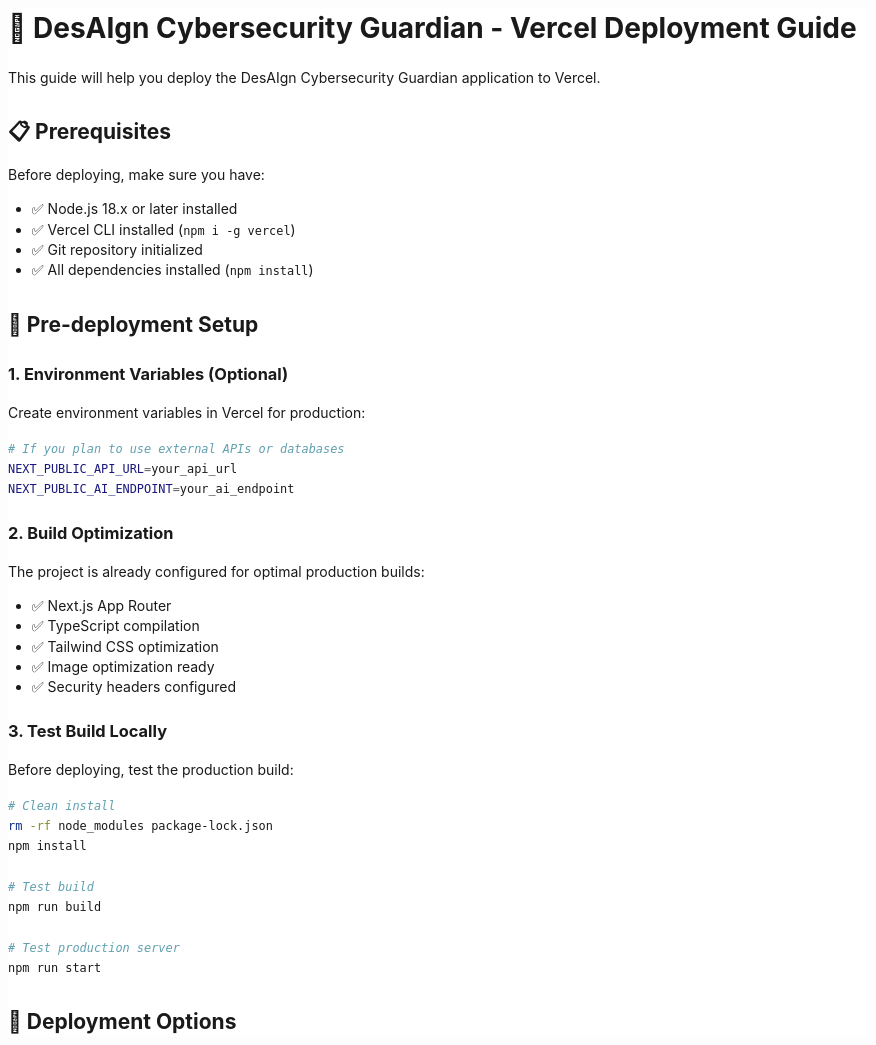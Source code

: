# 🚀 DesAIgn Cybersecurity Guardian - Vercel Deployment Guide

This guide will help you deploy the DesAIgn Cybersecurity Guardian application to Vercel.

## 📋 Prerequisites

Before deploying, make sure you have:

- ✅ Node.js 18.x or later installed
- ✅ Vercel CLI installed (`npm i -g vercel`)
- ✅ Git repository initialized
- ✅ All dependencies installed (`npm install`)

## 🔧 Pre-deployment Setup

### 1. Environment Variables (Optional)

Create environment variables in Vercel for production:

```bash
# If you plan to use external APIs or databases
NEXT_PUBLIC_API_URL=your_api_url
NEXT_PUBLIC_AI_ENDPOINT=your_ai_endpoint
```

### 2. Build Optimization

The project is already configured for optimal production builds:

- ✅ Next.js App Router
- ✅ TypeScript compilation
- ✅ Tailwind CSS optimization
- ✅ Image optimization ready
- ✅ Security headers configured

### 3. Test Build Locally

Before deploying, test the production build:

```bash
# Clean install
rm -rf node_modules package-lock.json
npm install

# Test build
npm run build

# Test production server
npm run start
```

## 🚀 Deployment Options
